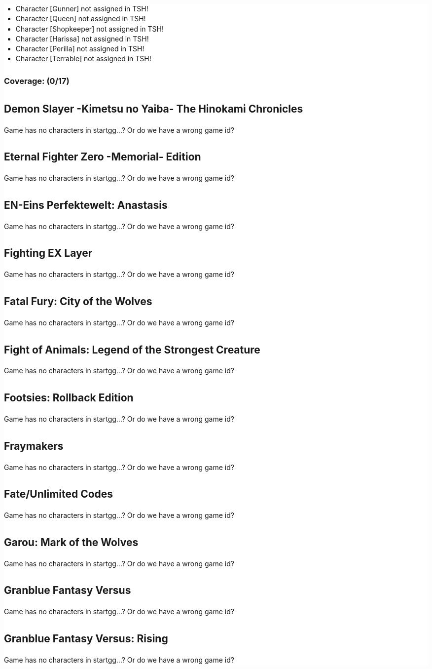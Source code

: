 - Character [Gunner] not assigned in TSH!
- Character [Queen] not assigned in TSH!
- Character [Shopkeeper] not assigned in TSH!
- Character [Harissa] not assigned in TSH!
- Character [Perilla] not assigned in TSH!
- Character [Terrable] not assigned in TSH!
### Coverage: (0/17)

## Demon Slayer -Kimetsu no Yaiba- The Hinokami Chronicles
Game has no characters in startgg...? Or do we have a wrong game id?

## Eternal Fighter Zero -Memorial- Edition
Game has no characters in startgg...? Or do we have a wrong game id?

## EN-Eins Perfektewelt: Anastasis
Game has no characters in startgg...? Or do we have a wrong game id?

## Fighting EX Layer
Game has no characters in startgg...? Or do we have a wrong game id?

## Fatal Fury: City of the Wolves
Game has no characters in startgg...? Or do we have a wrong game id?

## Fight of Animals: Legend of the Strongest Creature
Game has no characters in startgg...? Or do we have a wrong game id?

## Footsies: Rollback Edition
Game has no characters in startgg...? Or do we have a wrong game id?

## Fraymakers
Game has no characters in startgg...? Or do we have a wrong game id?

## Fate/Unlimited Codes
Game has no characters in startgg...? Or do we have a wrong game id?

## Garou: Mark of the Wolves
Game has no characters in startgg...? Or do we have a wrong game id?

## Granblue Fantasy Versus
Game has no characters in startgg...? Or do we have a wrong game id?

## Granblue Fantasy Versus: Rising
Game has no characters in startgg...? Or do we have a wrong game id?
